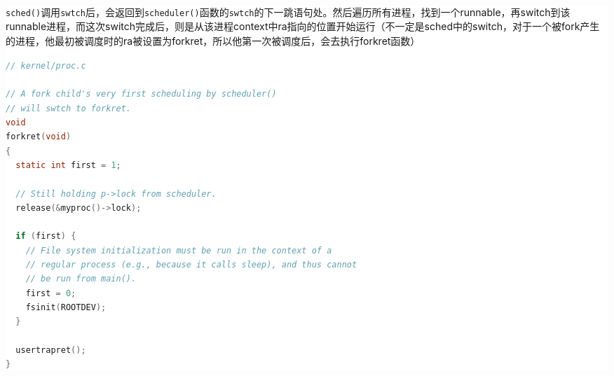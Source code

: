 `sched()`调用`swtch`后，会返回到`scheduler()`函数的`swtch`的下一跳语句处。然后遍历所有进程，找到一个runnable，再switch到该runnable进程，而这次switch完成后，则是从该进程context中ra指向的位置开始运行（不一定是sched中的switch，对于一个被fork产生的进程，他最初被调度时的ra被设置为forkret，所以他第一次被调度后，会去执行forkret函数）

``` C
// kernel/proc.c

// A fork child's very first scheduling by scheduler()
// will swtch to forkret.
void
forkret(void)
{
  static int first = 1;

  // Still holding p->lock from scheduler.
  release(&myproc()->lock);

  if (first) {
    // File system initialization must be run in the context of a
    // regular process (e.g., because it calls sleep), and thus cannot
    // be run from main().
    first = 0;
    fsinit(ROOTDEV);
  }

  usertrapret();
}
```